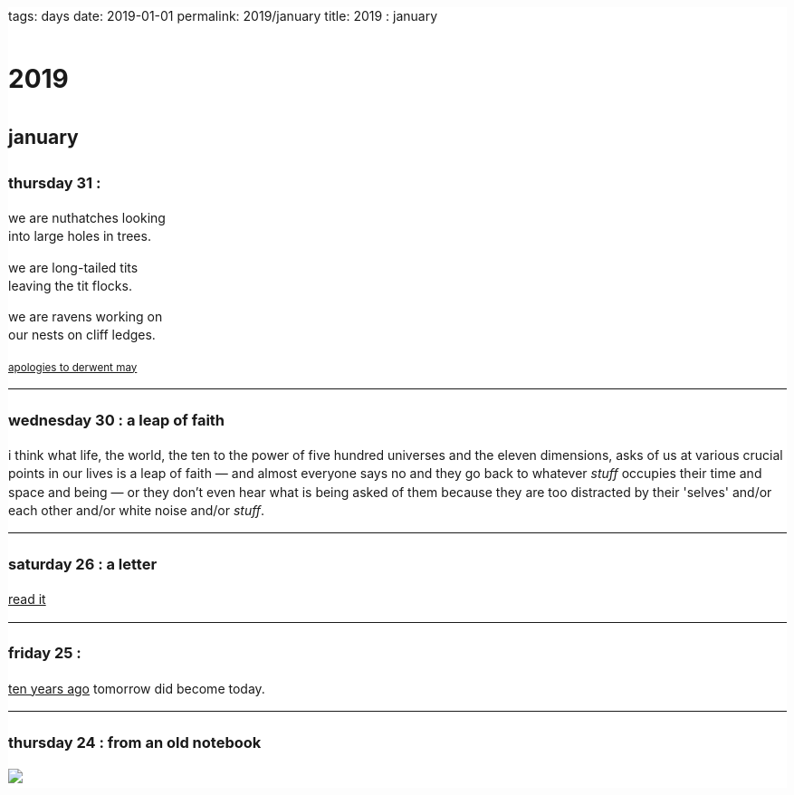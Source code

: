 tags: days
date: 2019-01-01
permalink: 2019/january
title: 2019 : january

# 2019

## january

### thursday 31 :

we are nuthatches looking   
into large holes in trees.

we are long-tailed tits  
leaving the tit flocks.

we are ravens working on  
our nests on cliff ledges.

<small>[apologies to derwent may](apologies-to-derwent-may) </small>

------

### wednesday 30 : a leap of faith

i think what life, the world, the ten to the power of five hundred universes and the eleven dimensions, asks of us at various crucial points in our lives is a leap of faith — and almost everyone says no and they go back to whatever *stuff* occupies their time and space and being — or they don’t even hear what is being asked of them because they are too distracted by their 'selves' and/or each other and/or white noise and/or *stuff*. 

------

### saturday 26 : a letter

[read it](letters/26-1-19)

------

### friday 25 : 

[ten years ago](https://archive.org/details/EulogymarcelBrand) tomorrow did become today. 

<audio autoplay src="http://johannesk.com.s3.amazonaws.com/2019/07%20let%20tomorrow%20be%20today.mp3" preload controls></audio>

------

### thursday 24 : from an old notebook

![](http://johannesk.com.s3.amazonaws.com/2019/abyss-nietzsche.jpg)
